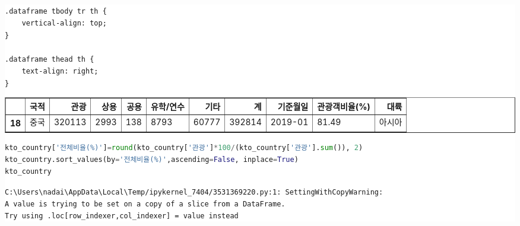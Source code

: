     .dataframe tbody tr th {
        vertical-align: top;
    }
    
    .dataframe thead th {
        text-align: right;
    }
</style>
<table border="1" class="dataframe">
  <thead>
    <tr style="text-align: right;">
      <th></th>
      <th>국적</th>
      <th>관광</th>
      <th>상용</th>
      <th>공용</th>
      <th>유학/연수</th>
      <th>기타</th>
      <th>계</th>
      <th>기준월일</th>
      <th>관광객비율(%)</th>
      <th>대륙</th>
    </tr>
  </thead>
  <tbody>
    <tr>
      <th>18</th>
      <td>중국</td>
      <td>320113</td>
      <td>2993</td>
      <td>138</td>
      <td>8793</td>
      <td>60777</td>
      <td>392814</td>
      <td>2019-01</td>
      <td>81.49</td>
      <td>아시아</td>
    </tr>
  </tbody>
</table>
</div>




```python
kto_country['전체비율(%)']=round(kto_country['관광']*100/(kto_country['관광'].sum()), 2)
kto_country.sort_values(by='전체비율(%)',ascending=False, inplace=True)
kto_country
```

    C:\Users\nadai\AppData\Local\Temp/ipykernel_7404/3531369220.py:1: SettingWithCopyWarning: 
    A value is trying to be set on a copy of a slice from a DataFrame.
    Try using .loc[row_indexer,col_indexer] = value instead
    